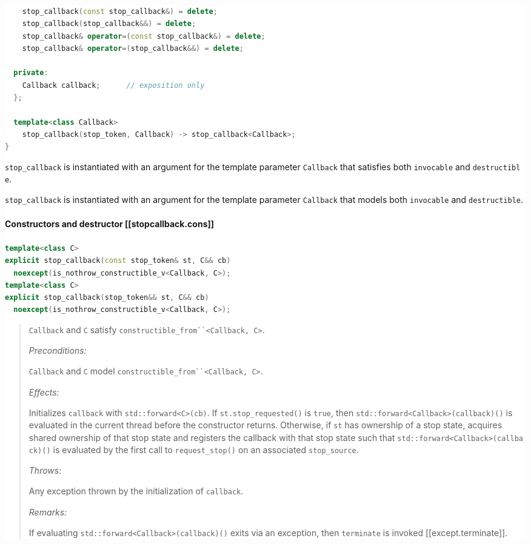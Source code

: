 ``` cpp
    stop_callback(const stop_callback&) = delete;
    stop_callback(stop_callback&&) = delete;
    stop_callback& operator=(const stop_callback&) = delete;
    stop_callback& operator=(stop_callback&&) = delete;

  private:
    Callback callback;      // exposition only
  };

  template<class Callback>
    stop_callback(stop_token, Callback) -> stop_callback<Callback>;
}
```

`stop_callback` is instantiated with an argument for the template
parameter `Callback` that satisfies both `invocable` and `destructible`.

`stop_callback` is instantiated with an argument for the template
parameter `Callback` that models both `invocable` and `destructible`.

#### Constructors and destructor <a id="stopcallback.cons">[[stopcallback.cons]]</a>

``` cpp
template<class C>
explicit stop_callback(const stop_token& st, C&& cb)
  noexcept(is_nothrow_constructible_v<Callback, C>);
template<class C>
explicit stop_callback(stop_token&& st, C&& cb)
  noexcept(is_nothrow_constructible_v<Callback, C>);
```

> `Callback` and `C` satisfy `constructible_from``<Callback, C>`.
>
> *Preconditions:*
>
> `Callback` and `C` model `constructible_from``<Callback, C>`.
>
> *Effects:*
>
> Initializes `callback` with `std::forward<C>(cb)`. If
> `st.stop_requested()` is `true`, then
> `std::forward<Callback>(callback)()` is evaluated in the current
> thread before the constructor returns. Otherwise, if `st` has
> ownership of a stop state, acquires shared ownership of that stop
> state and registers the callback with that stop state such that
> `std::forward<Callback>(callback)()` is evaluated by the first call to
> `request_stop()` on an associated `stop_source`.
>
> *Throws:*
>
> Any exception thrown by the initialization of `callback`.
>
> *Remarks:*
>
> If evaluating `std::forward<Callback>(callback)()` exits via an
> exception, then `terminate` is invoked [[except.terminate]].
